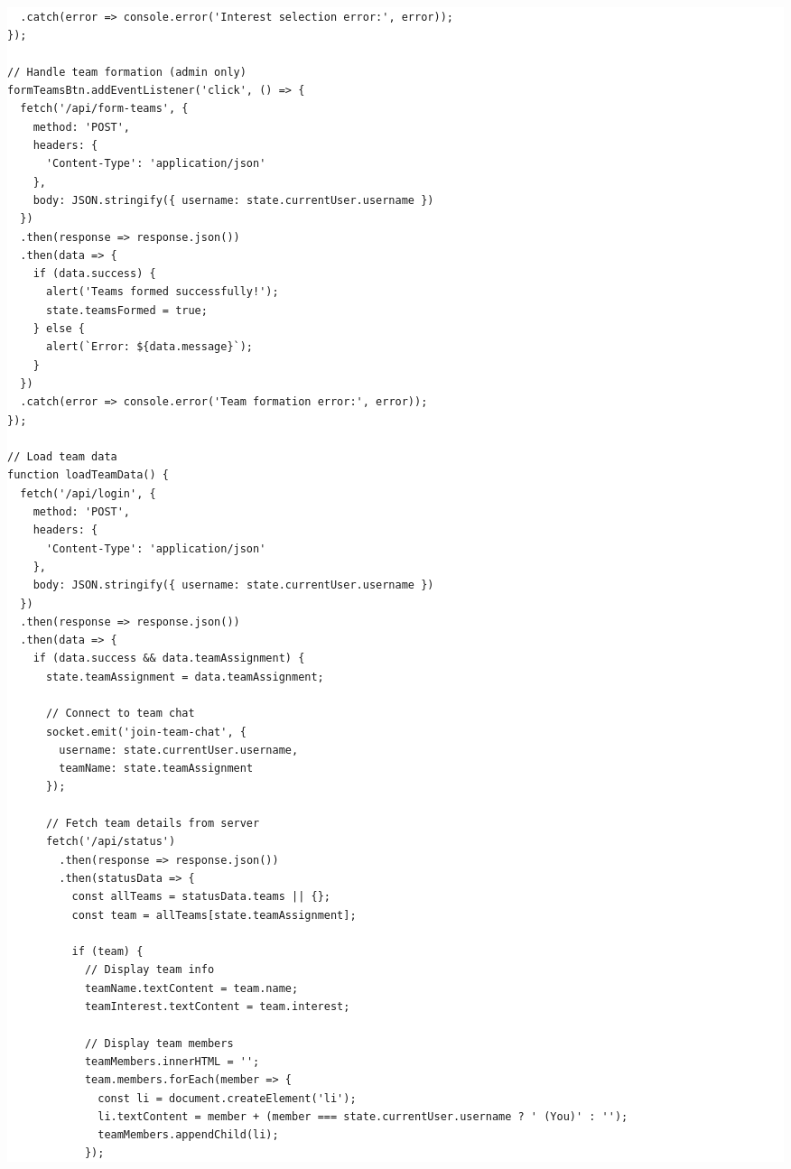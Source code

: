 ````
  .catch(error => console.error('Interest selection error:', error));
});

// Handle team formation (admin only)
formTeamsBtn.addEventListener('click', () => {
  fetch('/api/form-teams', {
    method: 'POST',
    headers: {
      'Content-Type': 'application/json'
    },
    body: JSON.stringify({ username: state.currentUser.username })
  })
  .then(response => response.json())
  .then(data => {
    if (data.success) {
      alert('Teams formed successfully!');
      state.teamsFormed = true;
    } else {
      alert(`Error: ${data.message}`);
    }
  })
  .catch(error => console.error('Team formation error:', error));
});

// Load team data
function loadTeamData() {
  fetch('/api/login', {
    method: 'POST',
    headers: {
      'Content-Type': 'application/json'
    },
    body: JSON.stringify({ username: state.currentUser.username })
  })
  .then(response => response.json())
  .then(data => {
    if (data.success && data.teamAssignment) {
      state.teamAssignment = data.teamAssignment;
      
      // Connect to team chat
      socket.emit('join-team-chat', {
        username: state.currentUser.username,
        teamName: state.teamAssignment
      });
      
      // Fetch team details from server
      fetch('/api/status')
        .then(response => response.json())
        .then(statusData => {
          const allTeams = statusData.teams || {};
          const team = allTeams[state.teamAssignment];
          
          if (team) {
            // Display team info
            teamName.textContent = team.name;
            teamInterest.textContent = team.interest;
            
            // Display team members
            teamMembers.innerHTML = '';
            team.members.forEach(member => {
              const li = document.createElement('li');
              li.textContent = member + (member === state.currentUser.username ? ' (You)' : '');
              teamMembers.appendChild(li);
            });
````
